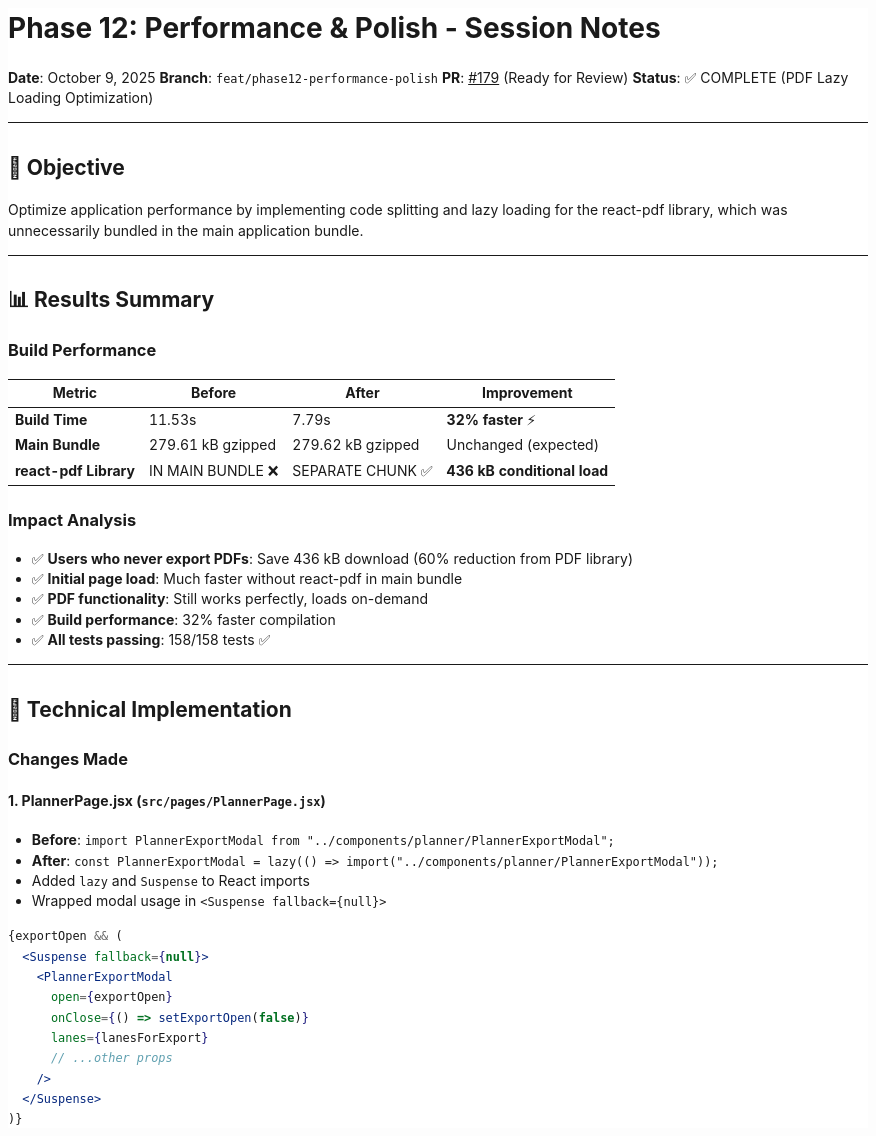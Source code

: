 # Phase 12: Performance & Polish - Session Notes

**Date**: October 9, 2025
**Branch**: `feat/phase12-performance-polish`
**PR**: [#179](https://github.com/ted-design/shot-builder-app/pull/179) (Ready for Review)
**Status**: ✅ COMPLETE (PDF Lazy Loading Optimization)

---

## 🎯 Objective

Optimize application performance by implementing code splitting and lazy loading for the react-pdf library, which was unnecessarily bundled in the main application bundle.

---

## 📊 Results Summary

### Build Performance
| Metric | Before | After | Improvement |
|--------|--------|-------|-------------|
| **Build Time** | 11.53s | 7.79s | **32% faster** ⚡ |
| **Main Bundle** | 279.61 kB gzipped | 279.62 kB gzipped | Unchanged (expected) |
| **react-pdf Library** | IN MAIN BUNDLE ❌ | SEPARATE CHUNK ✅ | **436 kB conditional load** |

### Impact Analysis
- ✅ **Users who never export PDFs**: Save 436 kB download (60% reduction from PDF library)
- ✅ **Initial page load**: Much faster without react-pdf in main bundle
- ✅ **PDF functionality**: Still works perfectly, loads on-demand
- ✅ **Build performance**: 32% faster compilation
- ✅ **All tests passing**: 158/158 tests ✅

---

## 🔧 Technical Implementation

### Changes Made

#### 1. PlannerPage.jsx (`src/pages/PlannerPage.jsx`)
- **Before**: `import PlannerExportModal from "../components/planner/PlannerExportModal";`
- **After**: `const PlannerExportModal = lazy(() => import("../components/planner/PlannerExportModal"));`
- Added `lazy` and `Suspense` to React imports
- Wrapped modal usage in `<Suspense fallback={null}>`

```jsx
{exportOpen && (
  <Suspense fallback={null}>
    <PlannerExportModal
      open={exportOpen}
      onClose={() => setExportOpen(false)}
      lanes={lanesForExport}
      // ...other props
    />
  </Suspense>
)}
```
